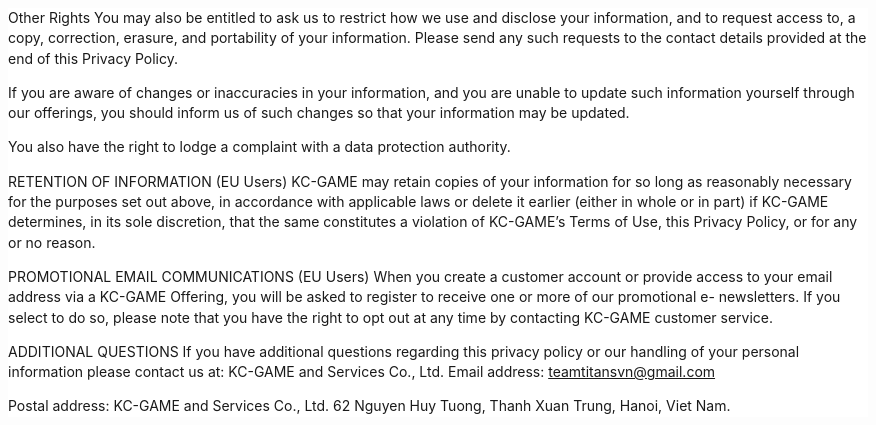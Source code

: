 Other Rights
You may also be entitled to ask us to restrict how we use and disclose your information, and to request access to, a copy, correction, erasure, and portability of your information. Please send any such requests to the contact details provided at the end of this Privacy Policy.

If you are aware of changes or inaccuracies in your information, and you are unable to update such information yourself through our offerings, you should inform us of such changes so that your information may be updated.

You also have the right to lodge a complaint with a data protection authority.

RETENTION OF INFORMATION (EU Users)
KC-GAME may retain copies of your information for so long as reasonably necessary for the purposes set out above, in accordance with applicable laws or delete it earlier (either in whole or in part) if KC-GAME determines, in its sole discretion, that the same constitutes a violation of KC-GAME’s Terms of Use, this Privacy Policy, or for any or no reason.

PROMOTIONAL EMAIL COMMUNICATIONS (EU Users)
When you create a customer account or provide access to your email address via a KC-GAME Offering, you will be asked to register to receive one or more of our promotional e- newsletters. If you select to do so, please note that you have the right to opt out at any time by contacting KC-GAME customer service.

ADDITIONAL QUESTIONS
If you have additional questions regarding this privacy policy or our handling of your personal information please contact us at:
KC-GAME and Services Co., Ltd.
Email address: teamtitansvn@gmail.com

Postal address:
KC-GAME and Services Co., Ltd.
62 Nguyen Huy Tuong, Thanh Xuan Trung, Hanoi, Viet Nam.

